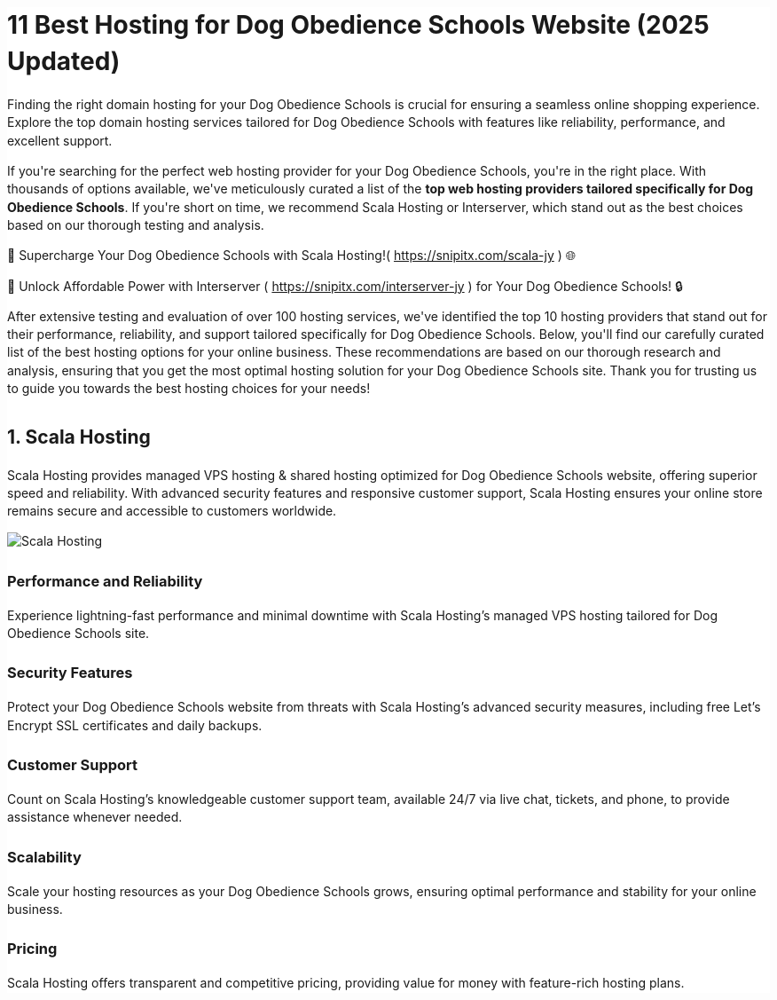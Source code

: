 # 11 Best Hosting for Dog Obedience Schools Website (2025 Updated)

Finding the right domain hosting for your Dog Obedience Schools is crucial for ensuring a seamless online shopping experience. Explore the top domain hosting services tailored for Dog Obedience Schools with features like reliability, performance, and excellent support.

If you're searching for the perfect web hosting provider for your Dog Obedience Schools, you're in the right place. With thousands of options available, we've meticulously curated a list of the **top web hosting providers tailored specifically for Dog Obedience Schools**. If you're short on time, we recommend Scala Hosting or Interserver, which stand out as the best choices based on our thorough testing and analysis.

🚀 Supercharge Your Dog Obedience Schools with Scala Hosting!( https://snipitx.com/scala-jy ) 🌐 

💸 Unlock Affordable Power with Interserver ( https://snipitx.com/interserver-jy ) for Your Dog Obedience Schools! 🔒

After extensive testing and evaluation of over 100 hosting services, we've identified the top 10 hosting providers that stand out for their performance, reliability, and support tailored specifically for Dog Obedience Schools. Below, you'll find our carefully curated list of the best hosting options for your online business. These recommendations are based on our thorough research and analysis, ensuring that you get the most optimal hosting solution for your Dog Obedience Schools site. Thank you for trusting us to guide you towards the best hosting choices for your needs!

## 1. Scala Hosting

Scala Hosting provides managed VPS hosting & shared hosting optimized for Dog Obedience Schools website, offering superior speed and reliability. With advanced security features and responsive customer support, Scala Hosting ensures your online store remains secure and accessible to customers worldwide.

![Scala Hosting](https://i.imgur.com/uJ5JIK3.png "Scala Web Hosting")

### Performance and Reliability
Experience lightning-fast performance and minimal downtime with Scala Hosting’s managed VPS hosting tailored for Dog Obedience Schools site.

### Security Features
Protect your Dog Obedience Schools website from threats with Scala Hosting’s advanced security measures, including free Let’s Encrypt SSL certificates and daily backups.

### Customer Support
Count on Scala Hosting’s knowledgeable customer support team, available 24/7 via live chat, tickets, and phone, to provide assistance whenever needed.

### Scalability
Scale your hosting resources as your Dog Obedience Schools grows, ensuring optimal performance and stability for your online business.

### Pricing
Scala Hosting offers transparent and competitive pricing, providing value for money with feature-rich hosting plans.
